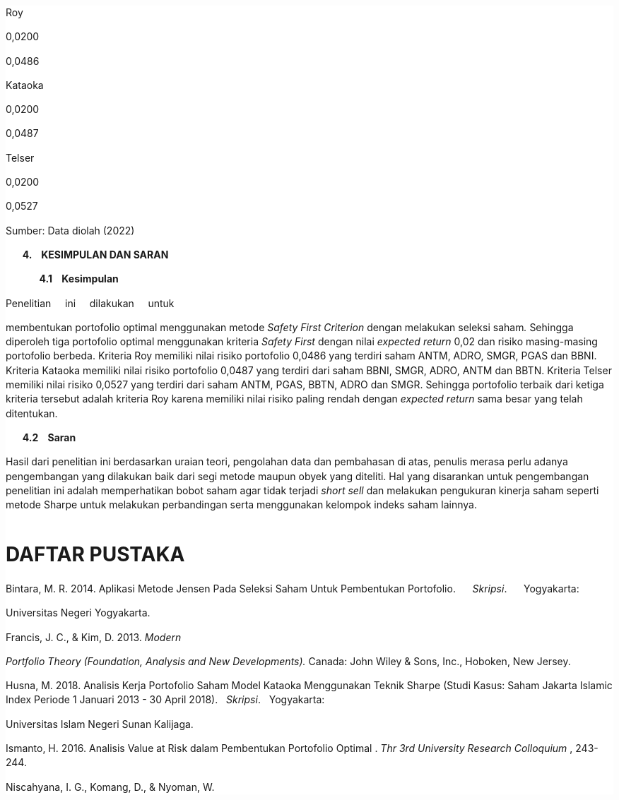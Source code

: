 <p><span class="font9">Roy</span></p></td><td style="vertical-align:middle;">
<p><span class="font9">0,0200</span></p></td><td style="vertical-align:middle;">
<p><span class="font9">0,0486</span></p></td></tr>
<tr><td style="vertical-align:middle;">
<p><span class="font9">Kataoka</span></p></td><td style="vertical-align:middle;">
<p><span class="font9">0,0200</span></p></td><td style="vertical-align:middle;">
<p><span class="font9">0,0487</span></p></td></tr>
<tr><td style="vertical-align:middle;">
<p><span class="font9">Telser</span></p></td><td style="vertical-align:middle;">
<p><span class="font9">0,0200</span></p></td><td style="vertical-align:middle;">
<p><span class="font9">0,0527</span></p></td></tr>
</table>
<p><span class="font9">Sumber: Data diolah (2022)</span></p>
<ul style="list-style:none;"><li>
<p><span class="font10" style="font-weight:bold;">4. &nbsp;&nbsp;&nbsp;KESIMPULAN DAN SARAN</span></p>
<ul style="list-style:none;">
<li>
<p><span class="font10" style="font-weight:bold;">4.1 &nbsp;&nbsp;&nbsp;Kesimpulan</span></p></li></ul></li></ul>
<p><span class="font10">Penelitian &nbsp;&nbsp;&nbsp;&nbsp;ini &nbsp;&nbsp;&nbsp;&nbsp;dilakukan &nbsp;&nbsp;&nbsp;&nbsp;untuk</span></p>
<p><span class="font10">membentukan portofolio optimal menggunakan metode </span><span class="font10" style="font-style:italic;">Safety First Criterion</span><span class="font10"> dengan melakukan seleksi saham</span><span class="font10" style="font-style:italic;">.</span><span class="font10"> Sehingga diperoleh tiga portofolio optimal menggunakan kriteria </span><span class="font10" style="font-style:italic;">Safety First</span><span class="font10"> dengan nilai </span><span class="font10" style="font-style:italic;">expected return</span><span class="font10"> 0,02 dan risiko masing-masing portofolio berbeda. Kriteria Roy memiliki nilai risiko portofolio 0,0486 yang terdiri saham ANTM, ADRO, SMGR, PGAS dan BBNI. Kriteria Kataoka memiliki nilai risiko portofolio 0,0487 yang terdiri dari saham BBNI, SMGR, ADRO, ANTM dan BBTN. Kriteria Telser memiliki nilai risiko 0,0527 yang terdiri dari saham ANTM, PGAS, BBTN, ADRO dan SMGR. Sehingga portofolio terbaik dari ketiga kriteria tersebut adalah kriteria Roy karena memiliki nilai risiko paling rendah dengan </span><span class="font10" style="font-style:italic;">expected return</span><span class="font10"> sama besar yang telah ditentukan.</span></p>
<ul style="list-style:none;"><li>
<p><span class="font10" style="font-weight:bold;">4.2 &nbsp;&nbsp;&nbsp;Saran</span></p></li></ul>
<p><span class="font10">Hasil dari penelitian ini berdasarkan uraian teori, pengolahan data dan pembahasan di atas, penulis merasa perlu adanya pengembangan yang dilakukan baik dari segi metode maupun obyek yang diteliti. Hal yang disarankan untuk pengembangan penelitian ini adalah memperhatikan bobot saham agar tidak terjadi </span><span class="font10" style="font-style:italic;">short sell</span><span class="font10"> dan melakukan pengukuran kinerja saham seperti metode Sharpe untuk melakukan perbandingan serta menggunakan kelompok indeks saham lainnya.</span></p>
<h1><a name="bookmark4"></a><span class="font10" style="font-weight:bold;"><a name="bookmark5"></a>DAFTAR PUSTAKA</span></h1>
<p><span class="font10">Bintara, M. R. 2014. Aplikasi Metode Jensen Pada Seleksi Saham Untuk Pembentukan Portofolio. &nbsp;&nbsp;&nbsp;&nbsp;&nbsp;</span><span class="font10" style="font-style:italic;">Skripsi</span><span class="font10">. &nbsp;&nbsp;&nbsp;&nbsp;&nbsp;Yogyakarta:</span></p>
<p><span class="font10">Universitas Negeri Yogyakarta.</span></p>
<p><span class="font10">Francis, J. C., &amp;&nbsp;Kim, D. 2013. </span><span class="font10" style="font-style:italic;">Modern</span></p>
<p><span class="font10" style="font-style:italic;">Portfolio Theory (Foundation, Analysis and New Developments).</span><span class="font10"> Canada: John Wiley &amp;&nbsp;Sons, Inc., Hoboken, New Jersey.</span></p>
<p><span class="font10">Husna, M. 2018. Analisis Kerja Portofolio Saham Model Kataoka Menggunakan Teknik Sharpe (Studi Kasus: Saham Jakarta Islamic Index Periode 1 Januari 2013 - 30 April 2018). &nbsp;&nbsp;</span><span class="font10" style="font-style:italic;">Skripsi</span><span class="font10">. &nbsp;&nbsp;Yogyakarta:</span></p>
<p><span class="font10">Universitas Islam Negeri Sunan Kalijaga.</span></p>
<p><span class="font10">Ismanto, H. 2016. Analisis Value at Risk dalam Pembentukan Portofolio Optimal . </span><span class="font10" style="font-style:italic;">Thr 3rd University Research Colloquium</span><span class="font10"> , 243-244.</span></p>
<p><span class="font10">Niscahyana, I. G., Komang, D., &amp;&nbsp;Nyoman, W.</span></p>
<ul style="list-style:none;"><li>
